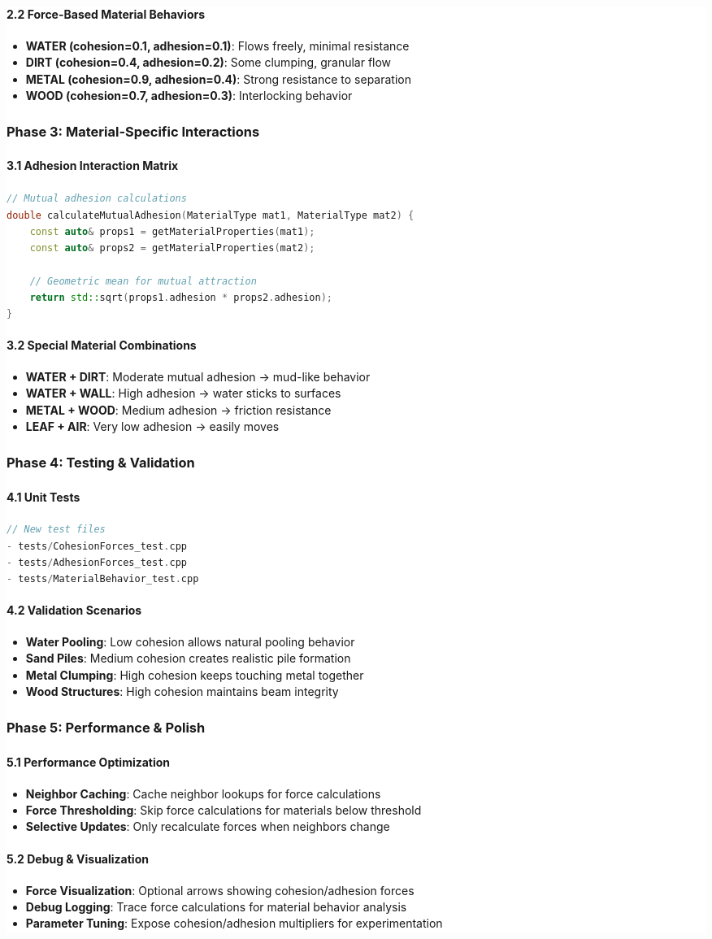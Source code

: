 #### 2.2 Force-Based Material Behaviors
- **WATER (cohesion=0.1, adhesion=0.1)**: Flows freely, minimal resistance
- **DIRT (cohesion=0.4, adhesion=0.2)**: Some clumping, granular flow  
- **METAL (cohesion=0.9, adhesion=0.4)**: Strong resistance to separation
- **WOOD (cohesion=0.7, adhesion=0.3)**: Interlocking behavior

### Phase 3: Material-Specific Interactions 

#### 3.1 Adhesion Interaction Matrix
```cpp
// Mutual adhesion calculations
double calculateMutualAdhesion(MaterialType mat1, MaterialType mat2) {
    const auto& props1 = getMaterialProperties(mat1);
    const auto& props2 = getMaterialProperties(mat2);
    
    // Geometric mean for mutual attraction
    return std::sqrt(props1.adhesion * props2.adhesion);
}
```

#### 3.2 Special Material Combinations
- **WATER + DIRT**: Moderate mutual adhesion → mud-like behavior
- **WATER + WALL**: High adhesion → water sticks to surfaces
- **METAL + WOOD**: Medium adhesion → friction resistance
- **LEAF + AIR**: Very low adhesion → easily moves

### Phase 4: Testing & Validation 

#### 4.1 Unit Tests
```cpp
// New test files
- tests/CohesionForces_test.cpp
- tests/AdhesionForces_test.cpp  
- tests/MaterialBehavior_test.cpp
```

#### 4.2 Validation Scenarios
- **Water Pooling**: Low cohesion allows natural pooling behavior
- **Sand Piles**: Medium cohesion creates realistic pile formation
- **Metal Clumping**: High cohesion keeps touching metal together
- **Wood Structures**: High cohesion maintains beam integrity

### Phase 5: Performance & Polish 

#### 5.1 Performance Optimization
- **Neighbor Caching**: Cache neighbor lookups for force calculations
- **Force Thresholding**: Skip force calculations for materials below threshold
- **Selective Updates**: Only recalculate forces when neighbors change

#### 5.2 Debug & Visualization
- **Force Visualization**: Optional arrows showing cohesion/adhesion forces
- **Debug Logging**: Trace force calculations for material behavior analysis
- **Parameter Tuning**: Expose cohesion/adhesion multipliers for experimentation

